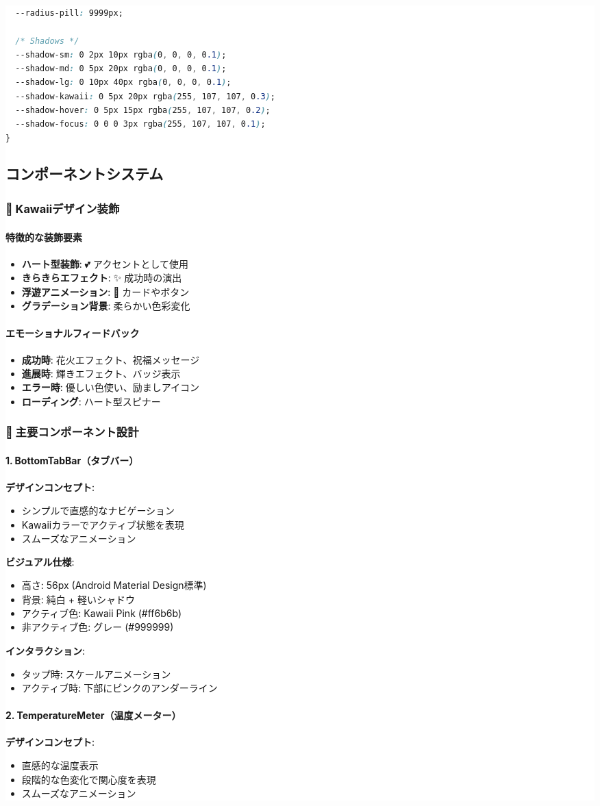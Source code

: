 ```css
  --radius-pill: 9999px;
  
  /* Shadows */
  --shadow-sm: 0 2px 10px rgba(0, 0, 0, 0.1);
  --shadow-md: 0 5px 20px rgba(0, 0, 0, 0.1);
  --shadow-lg: 0 10px 40px rgba(0, 0, 0, 0.1);
  --shadow-kawaii: 0 5px 20px rgba(255, 107, 107, 0.3);
  --shadow-hover: 0 5px 15px rgba(255, 107, 107, 0.2);
  --shadow-focus: 0 0 0 3px rgba(255, 107, 107, 0.1);
}
```

## コンポーネントシステム

### 🎨 Kawaiiデザイン装飾

#### 特徴的な装飾要素
- **ハート型装飾**: 💕 アクセントとして使用
- **きらきらエフェクト**: ✨ 成功時の演出
- **浮遊アニメーション**: 🌸 カードやボタン
- **グラデーション背景**: 柔らかい色彩変化

#### エモーショナルフィードバック
- **成功時**: 花火エフェクト、祝福メッセージ
- **進展時**: 輝きエフェクト、バッジ表示
- **エラー時**: 優しい色使い、励ましアイコン
- **ローディング**: ハート型スピナー

### 📱 主要コンポーネント設計

#### 1. BottomTabBar（タブバー）

**デザインコンセプト**:
- シンプルで直感的なナビゲーション
- Kawaiiカラーでアクティブ状態を表現
- スムーズなアニメーション

**ビジュアル仕様**:
- 高さ: 56px (Android Material Design標準)
- 背景: 純白 + 軽いシャドウ
- アクティブ色: Kawaii Pink (#ff6b6b)
- 非アクティブ色: グレー (#999999)

**インタラクション**:
- タップ時: スケールアニメーション
- アクティブ時: 下部にピンクのアンダーライン

#### 2. TemperatureMeter（温度メーター）

**デザインコンセプト**:
- 直感的な温度表示
- 段階的な色変化で関心度を表現
- スムーズなアニメーション
